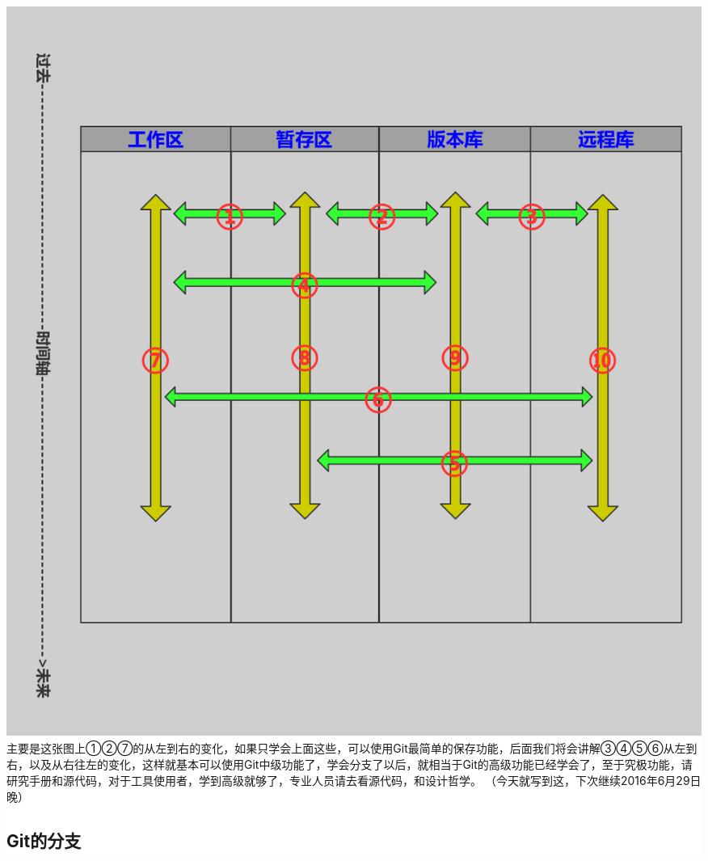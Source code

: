 ![16](Code-Git入门学习/20160616230207628.png)
主要是这张图上①②⑦的从左到右的变化，如果只学会上面这些，可以使用Git最简单的保存功能，后面我们将会讲解③④⑤⑥从左到右，以及从右往左的变化，这样就基本可以使用Git中级功能了，学会分支了以后，就相当于Git的高级功能已经学会了，至于究极功能，请研究手册和源代码，对于工具使用者，学到高级就够了，专业人员请去看源代码，和设计哲学。 （今天就写到这，下次继续2016年6月29日晚）

## Git的分支
